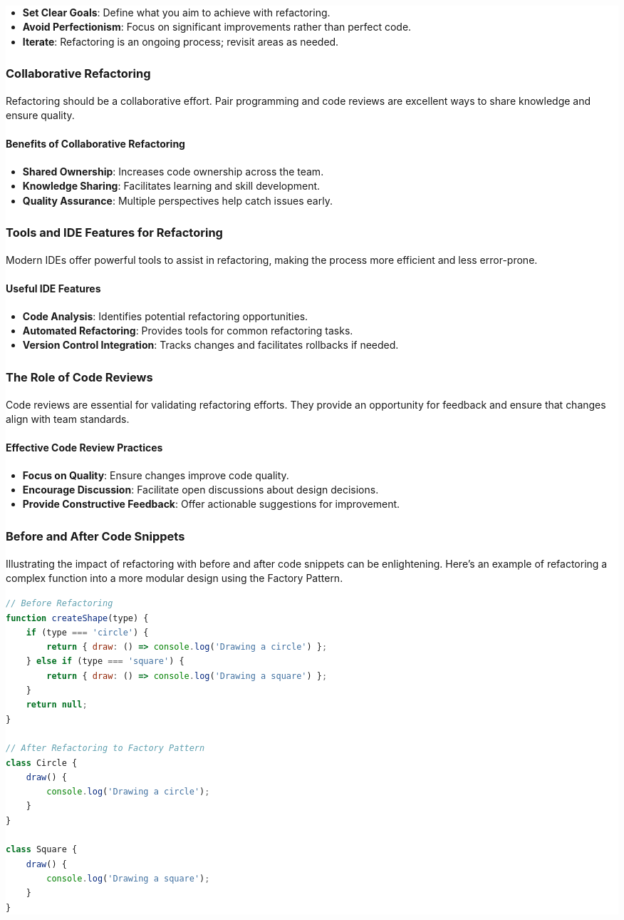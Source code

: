 - **Set Clear Goals**: Define what you aim to achieve with refactoring.
- **Avoid Perfectionism**: Focus on significant improvements rather than perfect code.
- **Iterate**: Refactoring is an ongoing process; revisit areas as needed.

### Collaborative Refactoring

Refactoring should be a collaborative effort. Pair programming and code reviews are excellent ways to share knowledge and ensure quality.

#### Benefits of Collaborative Refactoring

- **Shared Ownership**: Increases code ownership across the team.
- **Knowledge Sharing**: Facilitates learning and skill development.
- **Quality Assurance**: Multiple perspectives help catch issues early.

### Tools and IDE Features for Refactoring

Modern IDEs offer powerful tools to assist in refactoring, making the process more efficient and less error-prone.

#### Useful IDE Features

- **Code Analysis**: Identifies potential refactoring opportunities.
- **Automated Refactoring**: Provides tools for common refactoring tasks.
- **Version Control Integration**: Tracks changes and facilitates rollbacks if needed.

### The Role of Code Reviews

Code reviews are essential for validating refactoring efforts. They provide an opportunity for feedback and ensure that changes align with team standards.

#### Effective Code Review Practices

- **Focus on Quality**: Ensure changes improve code quality.
- **Encourage Discussion**: Facilitate open discussions about design decisions.
- **Provide Constructive Feedback**: Offer actionable suggestions for improvement.

### Before and After Code Snippets

Illustrating the impact of refactoring with before and after code snippets can be enlightening. Here’s an example of refactoring a complex function into a more modular design using the Factory Pattern.

```javascript
// Before Refactoring
function createShape(type) {
    if (type === 'circle') {
        return { draw: () => console.log('Drawing a circle') };
    } else if (type === 'square') {
        return { draw: () => console.log('Drawing a square') };
    }
    return null;
}

// After Refactoring to Factory Pattern
class Circle {
    draw() {
        console.log('Drawing a circle');
    }
}

class Square {
    draw() {
        console.log('Drawing a square');
    }
}
```